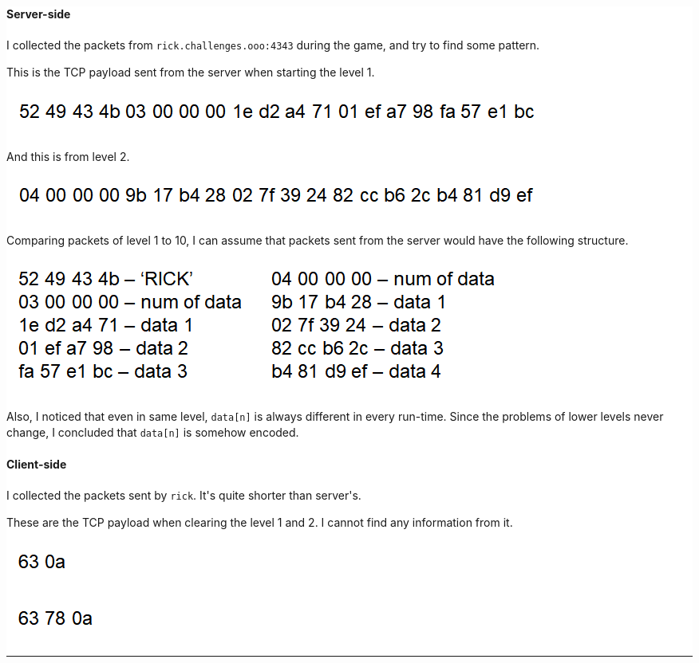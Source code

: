 #### Server-side

I collected the packets from `rick.challenges.ooo:4343` during the game, and try to find some pattern.

This is the TCP payload sent from the server when starting the level 1.

![image-20210503183056615](../public/images/image-20210503183056615.png)

And this is from level 2.

![image-20210503183012061](../public/images/image-20210503183012061.png)

Comparing packets of level 1 to 10, I can assume that packets sent from the server would have the following structure.

![image-20210503183524027](../public/images/image-20210503183524027.png)

Also, I noticed that even in same level, `data[n]` is always different in every run-time. Since the problems of lower levels never change, I concluded that `data[n]` is somehow encoded.



#### Client-side

I collected the packets sent by `rick`. It's quite shorter than server's.

These are the TCP payload when clearing the level 1 and 2. I cannot find any information from it.

![image-20210503185126330](../public/images/image-20210503185126330.png)

![image-20210503185347765](../public/images/image-20210503185347765.png)

---
